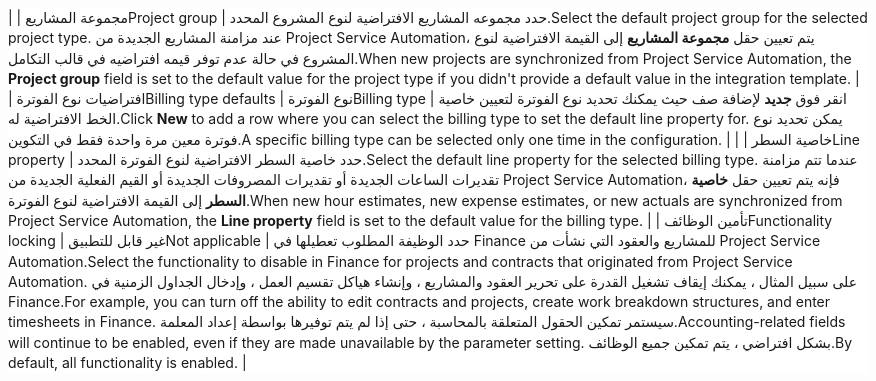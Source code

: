 |                        | <span data-ttu-id="0ee14-130">مجموعة المشاريع</span><span class="sxs-lookup"><span data-stu-id="0ee14-130">Project group</span></span>        | <span data-ttu-id="0ee14-131">حدد مجموعه المشاريع الافتراضية لنوع المشروع المحدد.</span><span class="sxs-lookup"><span data-stu-id="0ee14-131">Select the default project group for the selected project type.</span></span> <span data-ttu-id="0ee14-132">عند مزامنة المشاريع الجديدة من Project Service Automation، يتم تعيين حقل **مجموعة المشاريع** إلى القيمة الافتراضية لنوع المشروع في حالة عدم توفر قيمه افتراضيه في قالب التكامل.</span><span class="sxs-lookup"><span data-stu-id="0ee14-132">When new projects are synchronized from Project Service Automation, the **Project group** field is set to the default value for the project type if you didn't provide a default value in the integration template.</span></span> |
| <span data-ttu-id="0ee14-133">افتراضيات نوع الفوترة</span><span class="sxs-lookup"><span data-stu-id="0ee14-133">Billing type defaults</span></span>  | <span data-ttu-id="0ee14-134">نوع الفوترة</span><span class="sxs-lookup"><span data-stu-id="0ee14-134">Billing type</span></span>         | <span data-ttu-id="0ee14-135">انقر فوق **جديد** لإضافة صف حيث يمكنك تحديد نوع الفوترة لتعيين خاصية الخط الافتراضية له.</span><span class="sxs-lookup"><span data-stu-id="0ee14-135">Click **New** to add a row where you can select the billing type to set the default line property for.</span></span> <span data-ttu-id="0ee14-136">يمكن تحديد نوع فوترة معين مرة واحدة فقط في التكوين.</span><span class="sxs-lookup"><span data-stu-id="0ee14-136">A specific billing type can be selected only one time in the configuration.</span></span> |
|                        | <span data-ttu-id="0ee14-137">خاصية السطر</span><span class="sxs-lookup"><span data-stu-id="0ee14-137">Line property</span></span>        | <span data-ttu-id="0ee14-138">حدد خاصية السطر الافتراضية لنوع الفوترة المحدد.</span><span class="sxs-lookup"><span data-stu-id="0ee14-138">Select the default line property for the selected billing type.</span></span> <span data-ttu-id="0ee14-139">عندما تتم مزامنة تقديرات الساعات الجديدة أو تقديرات المصروفات الجديدة أو القيم الفعلية الجديدة من Project Service Automation، فإنه يتم تعيين حقل **خاصية السطر** إلى القيمة الافتراضية لنوع الفوترة.</span><span class="sxs-lookup"><span data-stu-id="0ee14-139">When new hour estimates, new expense estimates, or new actuals are synchronized from Project Service Automation, the **Line property** field is set to the default value for the billing type.</span></span> |
| <span data-ttu-id="0ee14-140">تأمين الوظائف</span><span class="sxs-lookup"><span data-stu-id="0ee14-140">Functionality locking</span></span>  | <span data-ttu-id="0ee14-141">غير قابل للتطبيق</span><span class="sxs-lookup"><span data-stu-id="0ee14-141">Not applicable</span></span>       | <span data-ttu-id="0ee14-142">حدد الوظيفة المطلوب تعطيلها في Finance للمشاريع والعقود التي نشأت من Project Service Automation.</span><span class="sxs-lookup"><span data-stu-id="0ee14-142">Select the functionality to disable in Finance for projects and contracts that originated from Project Service Automation.</span></span> <span data-ttu-id="0ee14-143">على سبيل المثال ، يمكنك إيقاف تشغيل القدرة على تحرير العقود والمشاريع ، وإنشاء هياكل تقسيم العمل ، وإدخال الجداول الزمنية في Finance.</span><span class="sxs-lookup"><span data-stu-id="0ee14-143">For example, you can turn off the ability to edit contracts and projects, create work breakdown structures, and enter timesheets in Finance.</span></span> <span data-ttu-id="0ee14-144">سيستمر تمكين الحقول المتعلقة بالمحاسبة ، حتى إذا لم يتم توفيرها بواسطة إعداد المعلمة.</span><span class="sxs-lookup"><span data-stu-id="0ee14-144">Accounting-related fields will continue to be enabled, even if they are made unavailable by the parameter setting.</span></span> <span data-ttu-id="0ee14-145">بشكل افتراضي ، يتم تمكين جميع الوظائف.</span><span class="sxs-lookup"><span data-stu-id="0ee14-145">By default, all functionality is enabled.</span></span> |
